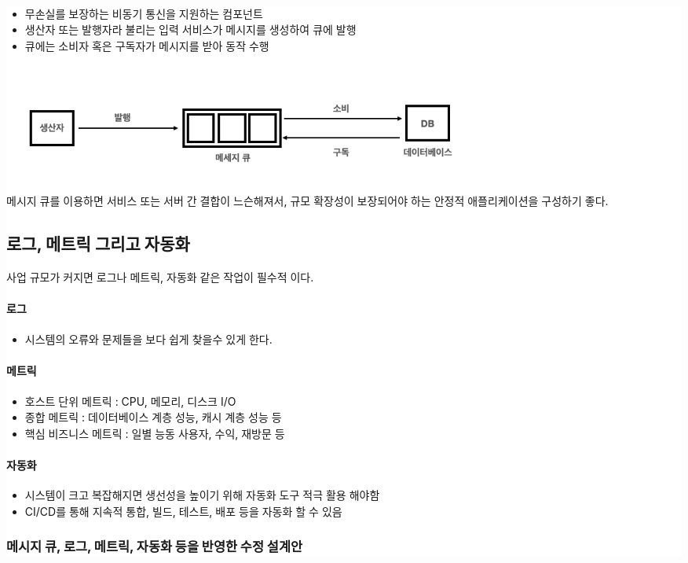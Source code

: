 - 무손실를 보장하는 비동기 통신을 지원하는 컴포넌트
- 생산자 또는 발행자라 불리는 입력 서비스가 메시지를 생성하여 큐에 발행
- 큐에는 소비자 혹은 구독자가 메시지를 받아 동작 수행

<img src="images/image_20250608_12.png" alt="단일 서버" width="600">

메시지 큐를 이용하면 서비스 또는 서버 간 결합이 느슨해져서, 규모 확장성이 보장되어야 하는 안정적 애플리케이션을 구성하기 좋다.

## 로그, 메트릭 그리고 자동화

사업 규모가 커지면 로그나 메트릭, 자동화 같은 작업이 필수적 이다.

#### 로그

- 시스템의 오류와 문제들을 보다 쉽게 찾을수 있게 한다.

#### 메트릭

- 호스트 단위 메트릭 : CPU, 메모리, 디스크 I/O
- 종합 메트릭 : 데이터베이스 계층 성능, 캐시 계층 성능 등
- 핵심 비즈니스 메트릭 : 일별 능동 사용자, 수익, 재방문 등

#### 자동화

- 시스템이 크고 복잡해지면 생선성을 높이기 위해 자동화 도구 적극 활용 해야함
- CI/CD를 통해 지속적 통합, 빌드, 테스트, 배포 등을 자동화 할 수 있음

### 메시지 큐, 로그, 메트릭, 자동화 등을 반영한 수정 설계안

